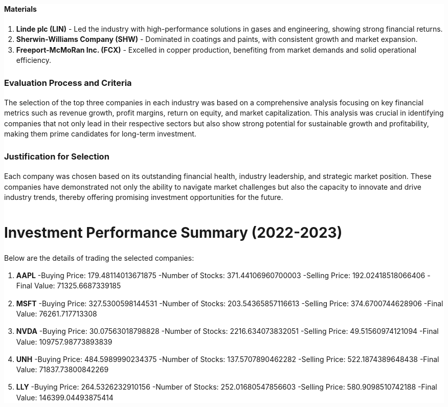 #### Materials
1. **Linde plc (LIN)** - Led the industry with high-performance solutions in gases and engineering, showing strong financial returns.
2. **Sherwin-Williams Company (SHW)** - Dominated in coatings and paints, with consistent growth and market expansion.
3. **Freeport-McMoRan Inc. (FCX)** - Excelled in copper production, benefiting from market demands and solid operational efficiency.

### Evaluation Process and Criteria
The selection of the top three companies in each industry was based on a comprehensive analysis focusing on key financial metrics such as revenue growth, profit margins, return on equity, and market capitalization. This analysis was crucial in identifying companies that not only lead in their respective sectors but also show strong potential for sustainable growth and profitability, making them prime candidates for long-term investment.

### Justification for Selection
Each company was chosen based on its outstanding financial health, industry leadership, and strategic market position. These companies have demonstrated not only the ability to navigate market challenges but also the capacity to innovate and drive industry trends, thereby offering promising investment opportunities for the future.

# Investment Performance Summary (2022-2023)
Below are the details of trading the selected companies: 

1. **AAPL**
-Buying Price: 179.48114013671875
-Number of Stocks: 371.44106960700003
-Selling Price: 192.02418518066406
-Final Value: 71325.6687339185

2. **MSFT**
-Buying Price: 327.5300598144531
-Number of Stocks: 203.54365857116613
-Selling Price: 374.6700744628906
-Final Value: 76261.717713308

3. **NVDA**
-Buying Price: 30.07563018798828
-Number of Stocks: 2216.634073832051
-Selling Price: 49.51560974121094
-Final Value: 109757.98773893839

4. **UNH**
-Buying Price: 484.5989990234375
-Number of Stocks: 137.5707890462282
-Selling Price: 522.1874389648438
-Final Value: 71837.73800842269

5. **LLY**
-Buying Price: 264.5326232910156
-Number of Stocks: 252.01680547856603
-Selling Price: 580.9098510742188
-Final Value: 146399.04493875414
